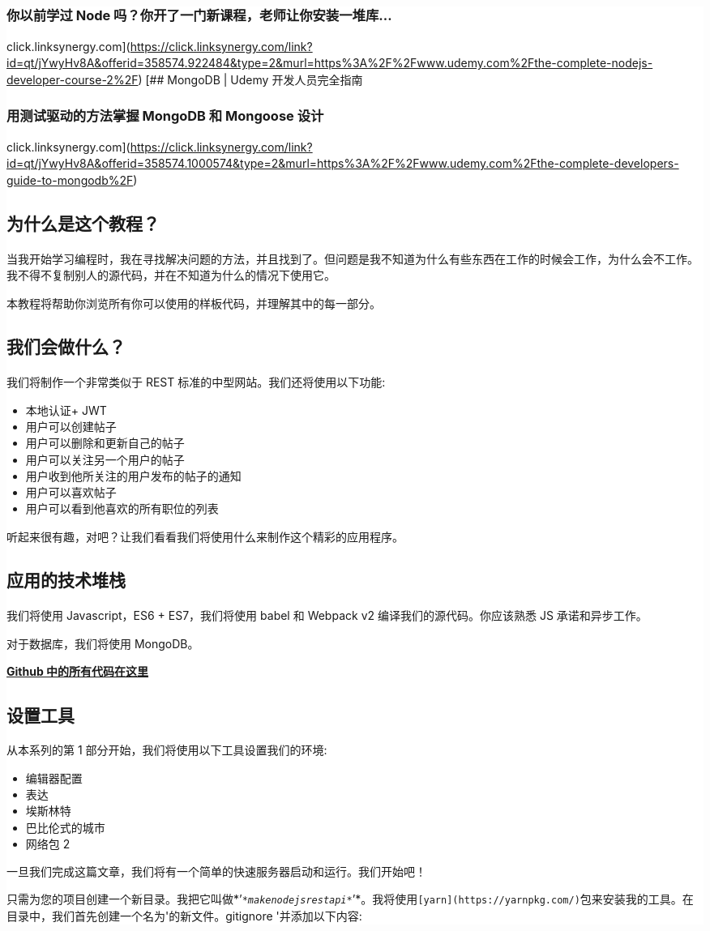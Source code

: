 ### 你以前学过 Node 吗？你开了一门新课程，老师让你安装一堆库…

click.linksynergy.com](https://click.linksynergy.com/link?id=qt/jYwyHv8A&offerid=358574.922484&type=2&murl=https%3A%2F%2Fwww.udemy.com%2Fthe-complete-nodejs-developer-course-2%2F) [](https://click.linksynergy.com/link?id=qt/jYwyHv8A&offerid=358574.1000574&type=2&murl=https%3A%2F%2Fwww.udemy.com%2Fthe-complete-developers-guide-to-mongodb%2F) [## MongoDB | Udemy 开发人员完全指南

### 用测试驱动的方法掌握 MongoDB 和 Mongoose 设计

click.linksynergy.com](https://click.linksynergy.com/link?id=qt/jYwyHv8A&offerid=358574.1000574&type=2&murl=https%3A%2F%2Fwww.udemy.com%2Fthe-complete-developers-guide-to-mongodb%2F) 

## 为什么是这个教程？

当我开始学习编程时，我在寻找解决问题的方法，并且找到了。但问题是我不知道为什么有些东西在工作的时候会工作，为什么会不工作。我不得不复制别人的源代码，并在不知道为什么的情况下使用它。

本教程将帮助你浏览所有你可以使用的样板代码，并理解其中的每一部分。

## 我们会做什么？

我们将制作一个非常类似于 REST 标准的中型网站。我们还将使用以下功能:

*   本地认证+ JWT
*   用户可以创建帖子
*   用户可以删除和更新自己的帖子
*   用户可以关注另一个用户的帖子
*   用户收到他所关注的用户发布的帖子的通知
*   用户可以喜欢帖子
*   用户可以看到他喜欢的所有职位的列表

听起来很有趣，对吧？让我们看看我们将使用什么来制作这个精彩的应用程序。

## 应用的技术堆栈

我们将使用 Javascript，ES6 + ES7，我们将使用 babel 和 Webpack v2 编译我们的源代码。你应该熟悉 JS 承诺和异步工作。

对于数据库，我们将使用 MongoDB。

[**Github 中的所有代码在这里**](https://github.com/krissnawat/nodejs-restapi)

## 设置工具

从本系列的第 1 部分开始，我们将使用以下工具设置我们的环境:

*   编辑器配置
*   表达
*   埃斯林特
*   巴比伦式的城市
*   网络包 2

一旦我们完成这篇文章，我们将有一个简单的快速服务器启动和运行。我们开始吧！

只需为您的项目创建一个新目录。我把它叫做*’*`*makenodejsrestapi*`*’*。我将使用`[yarn](https://yarnpkg.com/)`包来安装我的工具。在目录中，我们首先创建一个名为'的新文件。gitignore '并添加以下内容:

